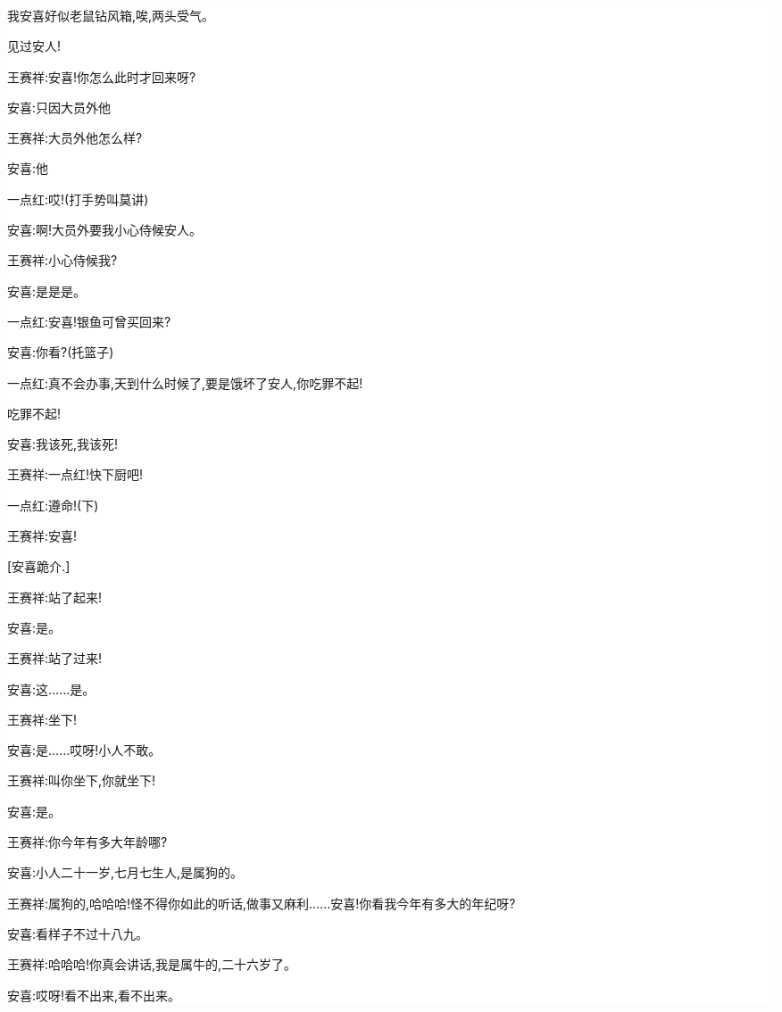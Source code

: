 我安喜好似老鼠钻风箱,唉,两头受气。

见过安人!

王赛祥:安喜!你怎么此时才回来呀?

安喜:只因大员外他

王赛祥:大员外他怎么样?

安喜:他

一点红:哎!(打手势叫莫讲)

安喜:啊!大员外要我小心侍候安人。

王赛祥:小心侍候我?

安喜:是是是。

一点红:安喜!银鱼可曾买回来?

安喜:你看?(托篮子)

一点红:真不会办事,天到什么时候了,要是饿坏了安人,你吃罪不起!

吃罪不起!

安喜:我该死,我该死!

王赛祥:一点红!快下厨吧!

一点红:遵命!(下)

王赛祥:安喜!

[安喜跪介.]

王赛祥:站了起来!

安喜:是。

王赛祥:站了过来!

安喜:这……是。

王赛祥:坐下!

安喜:是……哎呀!小人不敢。

王赛祥:叫你坐下,你就坐下!

安喜:是。

王赛祥:你今年有多大年龄哪?

安喜:小人二十一岁,七月七生人,是属狗的。

王赛祥:属狗的,哈哈哈!怪不得你如此的听话,做事又麻利……安喜!你看我今年有多大的年纪呀?

安喜:看样子不过十八九。

王赛祥:哈哈哈!你真会讲话,我是属牛的,二十六岁了。

安喜:哎呀!看不出来,看不出来。
